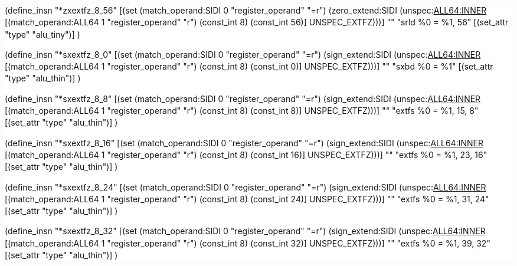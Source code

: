 (define_insn "*zxextfz_8_56"
  [(set (match_operand:SIDI 0 "register_operand" "=r")
        (zero_extend:SIDI (unspec:<ALL64:INNER> [(match_operand:ALL64 1 "register_operand" "r")
                                                 (const_int 8) (const_int 56)] UNSPEC_EXTFZ)))]
  ""
  "srld %0 = %1, 56"
  [(set_attr "type" "alu_tiny")]
)

(define_insn "*sxextfz_8_0"
  [(set (match_operand:SIDI 0 "register_operand" "=r")
        (sign_extend:SIDI (unspec:<ALL64:INNER> [(match_operand:ALL64 1 "register_operand" "r")
                                                 (const_int 8) (const_int 0)] UNSPEC_EXTFZ)))]
  ""
  "sxbd %0 = %1"
  [(set_attr "type" "alu_thin")]
)

(define_insn "*sxextfz_8_8"
  [(set (match_operand:SIDI 0 "register_operand" "=r")
        (sign_extend:SIDI (unspec:<ALL64:INNER> [(match_operand:ALL64 1 "register_operand" "r")
                                                 (const_int 8) (const_int 8)] UNSPEC_EXTFZ)))]
  ""
  "extfs %0 = %1, 15, 8"
  [(set_attr "type" "alu_thin")]
)

(define_insn "*sxextfz_8_16"
  [(set (match_operand:SIDI 0 "register_operand" "=r")
        (sign_extend:SIDI (unspec:<ALL64:INNER> [(match_operand:ALL64 1 "register_operand" "r")
                                                 (const_int 8) (const_int 16)] UNSPEC_EXTFZ)))]
  ""
  "extfs %0 = %1, 23, 16"
  [(set_attr "type" "alu_thin")]
)

(define_insn "*sxextfz_8_24"
  [(set (match_operand:SIDI 0 "register_operand" "=r")
        (sign_extend:SIDI (unspec:<ALL64:INNER> [(match_operand:ALL64 1 "register_operand" "r")
                                                 (const_int 8) (const_int 24)] UNSPEC_EXTFZ)))]
  ""
  "extfs %0 = %1, 31, 24"
  [(set_attr "type" "alu_thin")]
)

(define_insn "*sxextfz_8_32"
  [(set (match_operand:SIDI 0 "register_operand" "=r")
        (sign_extend:SIDI (unspec:<ALL64:INNER> [(match_operand:ALL64 1 "register_operand" "r")
                                                 (const_int 8) (const_int 32)] UNSPEC_EXTFZ)))]
  ""
  "extfs %0 = %1, 39, 32"
  [(set_attr "type" "alu_thin")]
)
